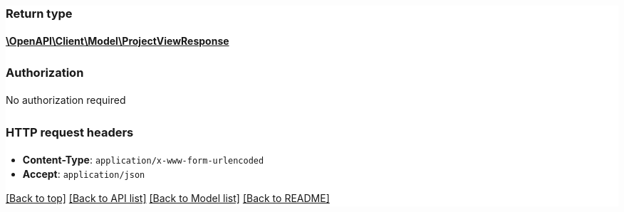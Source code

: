 ### Return type

[**\OpenAPI\Client\Model\ProjectViewResponse**](../Model/ProjectViewResponse.md)

### Authorization

No authorization required

### HTTP request headers

- **Content-Type**: `application/x-www-form-urlencoded`
- **Accept**: `application/json`

[[Back to top]](#) [[Back to API list]](../../README.md#endpoints)
[[Back to Model list]](../../README.md#models)
[[Back to README]](../../README.md)
